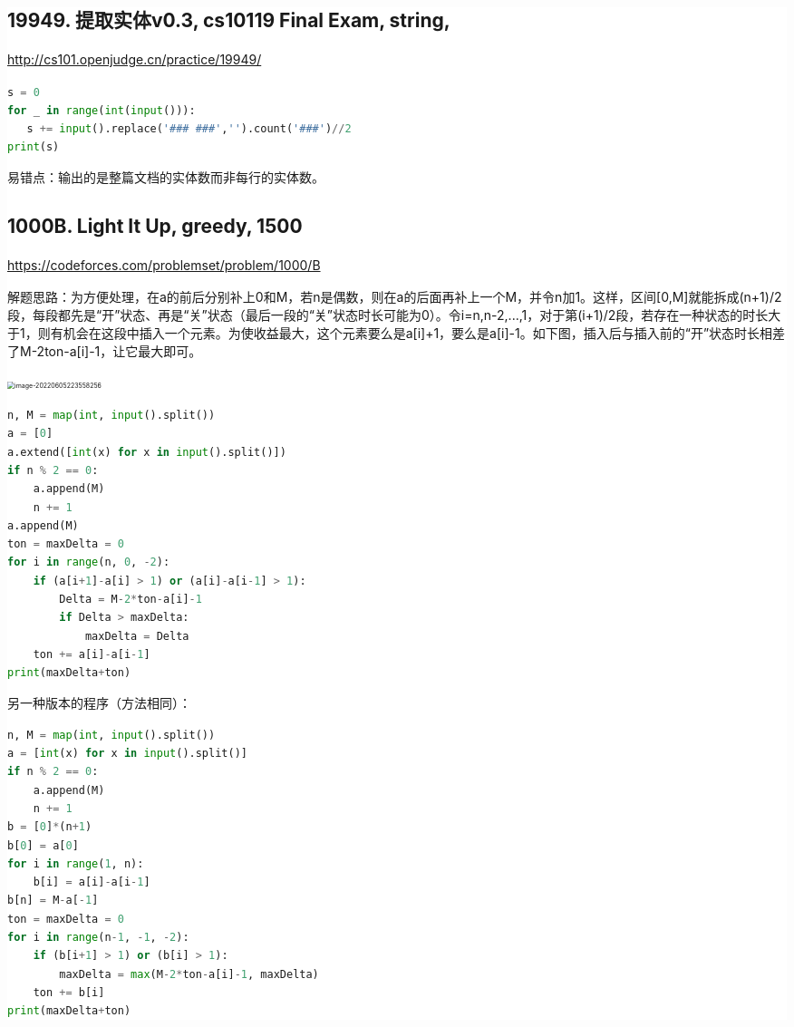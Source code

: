 ## 19949. 提取实体v0.3, cs10119 Final Exam, string,

http://cs101.openjudge.cn/practice/19949/

 ```python
s = 0
for _ in range(int(input())):
    s += input().replace('### ###','').count('###')//2
print(s)

 ```

易错点：输出的是整篇文档的实体数而非每行的实体数。

## 1000B. Light It Up, greedy, 1500

https://codeforces.com/problemset/problem/1000/B

解题思路：为方便处理，在a的前后分别补上0和M，若n是偶数，则在a的后面再补上一个M，并令n加1。这样，区间[0,M]就能拆成(n+1)/2段，每段都先是“开”状态、再是“关”状态（最后一段的“关”状态时长可能为0）。令i=n,n-2,...,1，对于第(i+1)/2段，若存在一种状态的时长大于1，则有机会在这段中插入一个元素。为使收益最大，这个元素要么是a[i]+1，要么是a[i]-1。如下图，插入后与插入前的“开”状态时长相差了M-2ton-a[i]-1，让它最大即可。

<img src="https://tva1.sinaimg.cn/large/e6c9d24ely1h2xqswifn1j20w90u0wgq.jpg" alt="image-20220605223558256" style="zoom: 50%;" />

```python
n, M = map(int, input().split())
a = [0]
a.extend([int(x) for x in input().split()])
if n % 2 == 0:
    a.append(M)
    n += 1
a.append(M)
ton = maxDelta = 0
for i in range(n, 0, -2):
    if (a[i+1]-a[i] > 1) or (a[i]-a[i-1] > 1):
        Delta = M-2*ton-a[i]-1
        if Delta > maxDelta:
            maxDelta = Delta
    ton += a[i]-a[i-1]
print(maxDelta+ton)

```

另一种版本的程序（方法相同）：

```python
n, M = map(int, input().split())
a = [int(x) for x in input().split()]
if n % 2 == 0:
    a.append(M)
    n += 1
b = [0]*(n+1)
b[0] = a[0]
for i in range(1, n):
    b[i] = a[i]-a[i-1]
b[n] = M-a[-1]
ton = maxDelta = 0
for i in range(n-1, -1, -2):
    if (b[i+1] > 1) or (b[i] > 1):
        maxDelta = max(M-2*ton-a[i]-1, maxDelta)
    ton += b[i]
print(maxDelta+ton)

```
